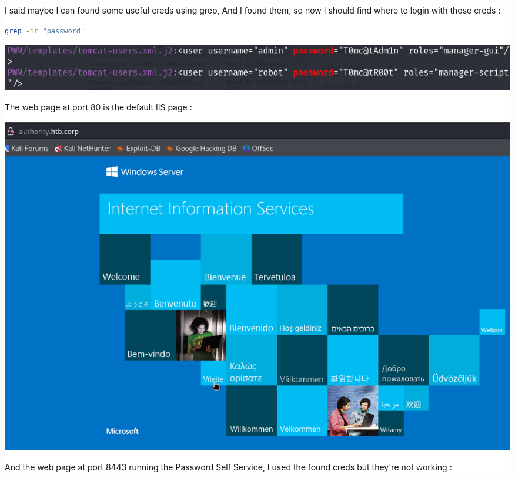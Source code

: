 I said maybe I can found some useful creds using grep, And I found them, so now I should find where to login with those creds :

```bash
grep -ir "password"
```

![Alt text](<../../../assets/images/HTBPics/Pasted image 20231106213945.png>)

The web page at port 80 is the default IIS page :

![Alt text](<../../../assets/images/HTBPics/Pasted image 20231106212905.png>)

And the web page at port 8443 running the Password Self Service, I used the found creds but they're not working :
